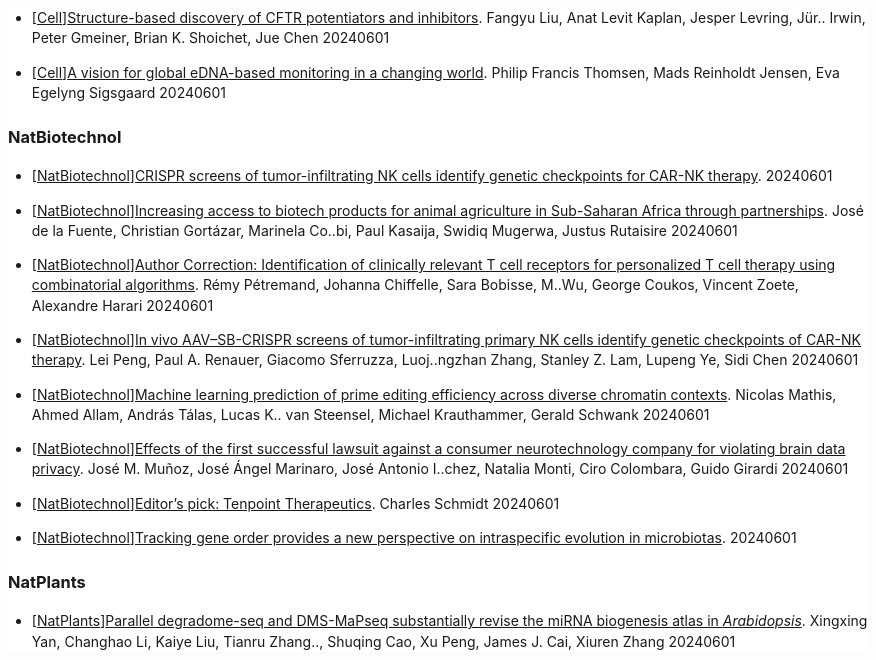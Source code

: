   - \[[Cell](https://www.cell.com/archive?publicationCode=cell&rss=yes)\][Structure-based discovery of CFTR potentiators and inhibitors](https://www.cell.com/cell/fulltext/S0092-8674(24)00472-0?rss=yes). Fangyu Liu, Anat Levit Kaplan, Jesper Levring, Jür.. Irwin, Peter Gmeiner, Brian K. Shoichet, Jue Chen 	20240601

  - \[[Cell](https://www.cell.com/archive?publicationCode=cell&rss=yes)\][A vision for global eDNA-based monitoring in a changing world](https://www.cell.com/cell/fulltext/S0092-8674(24)00444-6?rss=yes). Philip Francis Thomsen, Mads Reinholdt Jensen, Eva Egelyng Sigsgaard 	20240601


### NatBiotechnol

  - \[[NatBiotechnol](http://feeds.nature.com/nbt/rss/current)\][CRISPR screens of tumor-infiltrating NK cells identify genetic checkpoints for CAR-NK therapy](https://www.nature.com/articles/s41587-024-02319-8).  	20240601

  - \[[NatBiotechnol](http://feeds.nature.com/nbt/rss/current)\][Increasing access to biotech products for animal agriculture in Sub-Saharan Africa through partnerships](https://www.nature.com/articles/s41587-024-02300-5). José de la Fuente, Christian Gortázar, Marinela Co..bi, Paul Kasaija, Swidiq Mugerwa, Justus Rutaisire 	20240601

  - \[[NatBiotechnol](http://feeds.nature.com/nbt/rss/current)\][Author Correction: Identification of clinically relevant T cell receptors for personalized T cell therapy using combinatorial algorithms](https://www.nature.com/articles/s41587-024-02318-9). Rémy Pétremand, Johanna Chiffelle, Sara Bobisse, M..Wu, George Coukos, Vincent Zoete, Alexandre Harari 	20240601

  - \[[NatBiotechnol](http://feeds.nature.com/nbt/rss/current)\][In vivo AAV–SB-CRISPR screens of tumor-infiltrating primary NK cells identify genetic checkpoints of CAR-NK therapy](https://www.nature.com/articles/s41587-024-02282-4). Lei Peng, Paul A. Renauer, Giacomo Sferruzza, Luoj..ngzhan Zhang, Stanley Z. Lam, Lupeng Ye, Sidi Chen 	20240601

  - \[[NatBiotechnol](http://feeds.nature.com/nbt/rss/current)\][Machine learning prediction of prime editing efficiency across diverse chromatin contexts](https://www.nature.com/articles/s41587-024-02268-2). Nicolas Mathis, Ahmed Allam, András Tálas, Lucas K.. van Steensel, Michael Krauthammer, Gerald Schwank 	20240601

  - \[[NatBiotechnol](http://feeds.nature.com/nbt/rss/current)\][Effects of the first successful lawsuit against a consumer neurotechnology company for violating brain data privacy](https://www.nature.com/articles/s41587-024-02303-2). José M. Muñoz, José Ángel Marinaro, José Antonio I..chez, Natalia Monti, Ciro Colombara, Guido Girardi 	20240601

  - \[[NatBiotechnol](http://feeds.nature.com/nbt/rss/current)\][Editor’s pick: Tenpoint Therapeutics](https://www.nature.com/articles/s41587-024-02281-5). Charles Schmidt 	20240601

  - \[[NatBiotechnol](http://feeds.nature.com/nbt/rss/current)\][Tracking gene order provides a new perspective on intraspecific evolution in microbiotas](https://www.nature.com/articles/s41587-024-02277-1).  	20240601


### NatPlants

  - \[[NatPlants](http://feeds.nature.com/nplants/rss/current)\][Parallel degradome-seq and DMS-MaPseq substantially revise the miRNA biogenesis atlas in <i>Arabidopsis</i>](https://www.nature.com/articles/s41477-024-01725-9). Xingxing Yan, Changhao Li, Kaiye Liu, Tianru Zhang.., Shuqing Cao, Xu Peng, James J. Cai, Xiuren Zhang 	20240601

